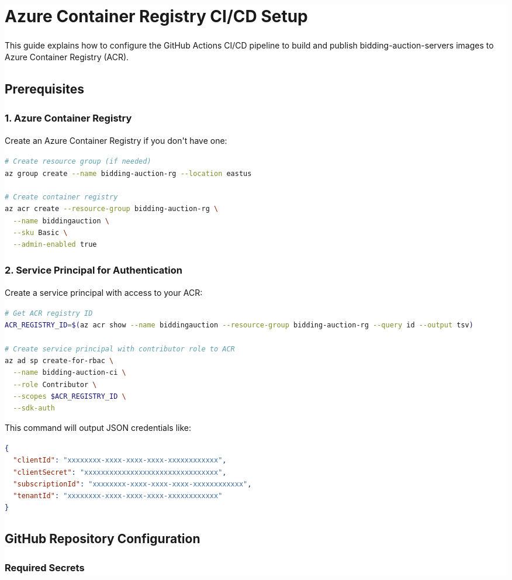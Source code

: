 # Azure Container Registry CI/CD Setup

This guide explains how to configure the GitHub Actions CI/CD pipeline to build and publish bidding-auction-servers images to Azure Container Registry (ACR).

## Prerequisites

### 1. Azure Container Registry

Create an Azure Container Registry if you don't have one:

```bash
# Create resource group (if needed)
az group create --name bidding-auction-rg --location eastus

# Create container registry
az acr create --resource-group bidding-auction-rg \
  --name biddingauction \
  --sku Basic \
  --admin-enabled true
```

### 2. Service Principal for Authentication

Create a service principal with access to your ACR:

```bash
# Get ACR registry ID
ACR_REGISTRY_ID=$(az acr show --name biddingauction --resource-group bidding-auction-rg --query id --output tsv)

# Create service principal with contributor role to ACR
az ad sp create-for-rbac \
  --name bidding-auction-ci \
  --role Contributor \
  --scopes $ACR_REGISTRY_ID \
  --sdk-auth
```

This command will output JSON credentials like:
```json
{
  "clientId": "xxxxxxxx-xxxx-xxxx-xxxx-xxxxxxxxxxxx",
  "clientSecret": "xxxxxxxxxxxxxxxxxxxxxxxxxxxxxxxx",
  "subscriptionId": "xxxxxxxx-xxxx-xxxx-xxxx-xxxxxxxxxxxx",
  "tenantId": "xxxxxxxx-xxxx-xxxx-xxxx-xxxxxxxxxxxx"
}
```

## GitHub Repository Configuration

### Required Secrets
